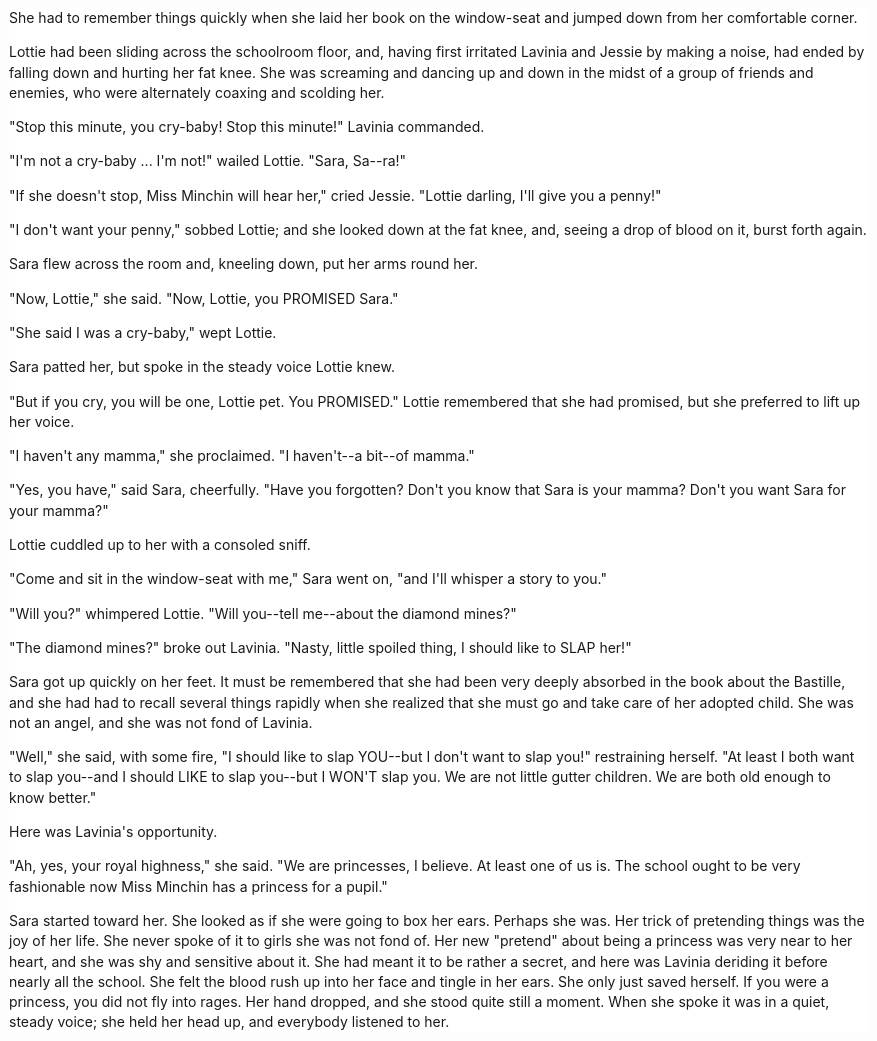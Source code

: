 She had to remember things quickly when she laid her book on the window-seat and jumped down from her comfortable corner. 

Lottie had been sliding across the schoolroom floor, and, having first irritated Lavinia and Jessie by making a noise, had ended by falling down and hurting her fat knee. She was screaming and dancing up and down in the midst of a group of friends and enemies, who were alternately coaxing and scolding her. 

"Stop this minute, you cry-baby! Stop this minute!" Lavinia commanded. 

"I'm not a cry-baby ... I'm not!" wailed Lottie. "Sara, Sa--ra!" 

"If she doesn't stop, Miss Minchin will hear her," cried Jessie. "Lottie darling, I'll give you a penny!" 

"I don't want your penny," sobbed Lottie; and she looked down at the fat knee, and, seeing a drop of blood on it, burst forth again. 

Sara flew across the room and, kneeling down, put her arms round her. 

"Now, Lottie," she said. "Now, Lottie, you PROMISED Sara." 

"She said I was a cry-baby," wept Lottie. 

Sara patted her, but spoke in the steady voice Lottie knew. 

"But if you cry, you will be one, Lottie pet. You PROMISED." Lottie remembered that she had promised, but she preferred to lift up her voice. 

"I haven't any mamma," she proclaimed. "I haven't--a bit--of mamma." 

"Yes, you have," said Sara, cheerfully. "Have you forgotten? Don't you know that Sara is your mamma? Don't you want Sara for your mamma?" 

Lottie cuddled up to her with a consoled sniff. 

"Come and sit in the window-seat with me," Sara went on, "and I'll whisper a story to you." 

"Will you?" whimpered Lottie. "Will you--tell me--about the diamond mines?" 

"The diamond mines?" broke out Lavinia. "Nasty, little spoiled thing, I should like to SLAP her!" 

Sara got up quickly on her feet. It must be remembered that she had been very deeply absorbed in the book about the Bastille, and she had had to recall several things rapidly when she realized that she must go and take care of her adopted child. She was not an angel, and she was not fond of Lavinia. 

"Well," she said, with some fire, "I should like to slap YOU--but I don't want to slap you!" restraining herself. "At least I both want to slap you--and I should LIKE to slap you--but I WON'T slap you. We are not little gutter children. We are both old enough to know better." 

Here was Lavinia's opportunity. 

"Ah, yes, your royal highness," she said. "We are princesses, I believe. At least one of us is. The school ought to be very fashionable now Miss Minchin has a princess for a pupil." 

Sara started toward her. She looked as if she were going to box her ears. Perhaps she was. Her trick of pretending things was the joy of her life. She never spoke of it to girls she was not fond of. Her new "pretend" about being a princess was very near to her heart, and she was shy and sensitive about it. She had meant it to be rather a secret, and here was Lavinia deriding it before nearly all the school. She felt the blood rush up into her face and tingle in her ears. She only just saved herself. If you were a princess, you did not fly into rages. Her hand dropped, and she stood quite still a moment. When she spoke it was in a quiet, steady voice; she held her head up, and everybody listened to her. 
